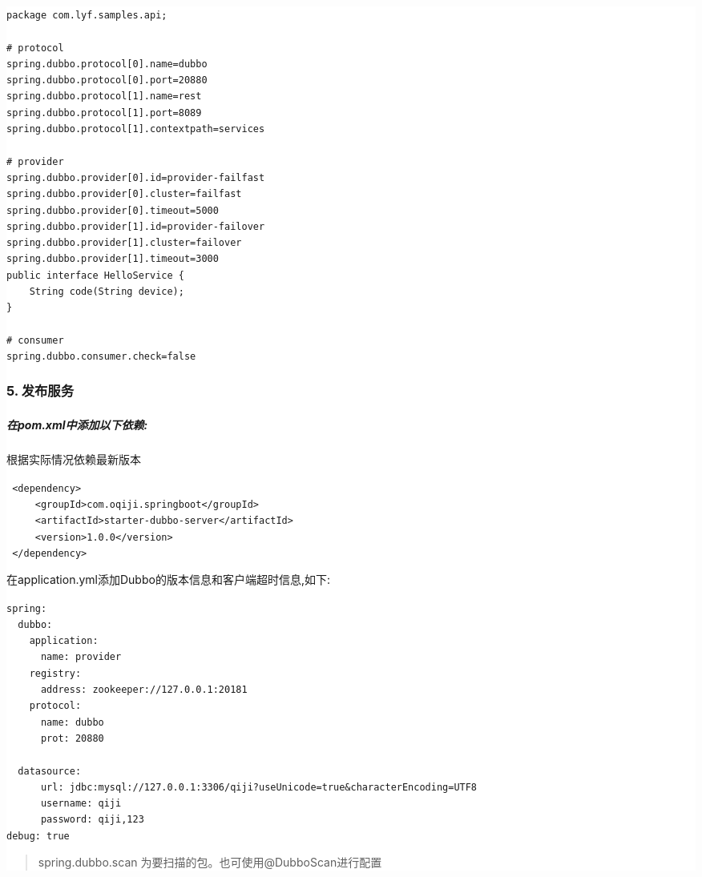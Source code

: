 ```
package com.lyf.samples.api;

# protocol
spring.dubbo.protocol[0].name=dubbo
spring.dubbo.protocol[0].port=20880
spring.dubbo.protocol[1].name=rest
spring.dubbo.protocol[1].port=8089
spring.dubbo.protocol[1].contextpath=services

# provider
spring.dubbo.provider[0].id=provider-failfast
spring.dubbo.provider[0].cluster=failfast
spring.dubbo.provider[0].timeout=5000
spring.dubbo.provider[1].id=provider-failover
spring.dubbo.provider[1].cluster=failover
spring.dubbo.provider[1].timeout=3000
public interface HelloService {
    String code(String device);
}

# consumer
spring.dubbo.consumer.check=false
```
### 5. 发布服务

##### 在pom.xml中添加以下依赖:

根据实际情况依赖最新版本

```
 <dependency>
     <groupId>com.oqiji.springboot</groupId>
     <artifactId>starter-dubbo-server</artifactId>
     <version>1.0.0</version>
 </dependency>
 ```

在application.yml添加Dubbo的版本信息和客户端超时信息,如下:
```
spring:
  dubbo:
    application:
      name: provider
    registry:
      address: zookeeper://127.0.0.1:20181
    protocol:
      name: dubbo
      prot: 20880

  datasource:
      url: jdbc:mysql://127.0.0.1:3306/qiji?useUnicode=true&characterEncoding=UTF8
      username: qiji
      password: qiji,123
debug: true
```
> spring.dubbo.scan 为要扫描的包。也可使用@DubboScan进行配置
